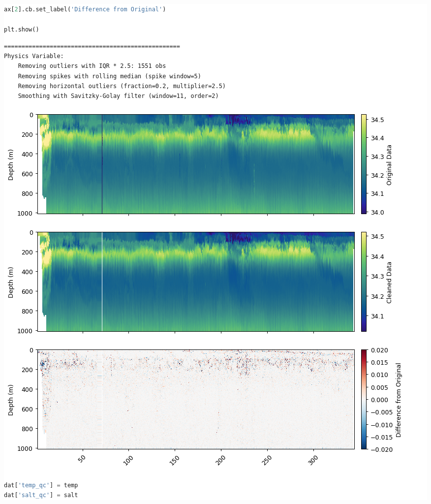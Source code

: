```python
ax[2].cb.set_label('Difference from Original')

plt.show()
```


    ==================================================
    Physics Variable:
        Removing outliers with IQR * 2.5: 1551 obs
        Removing spikes with rolling median (spike window=5)
        Removing horizontal outliers (fraction=0.2, multiplier=2.5)
        Smoothing with Savitzky-Golay filter (window=11, order=2)



![png](img/output_29_1.png)


```python
dat['temp_qc'] = temp
dat['salt_qc'] = salt
```
